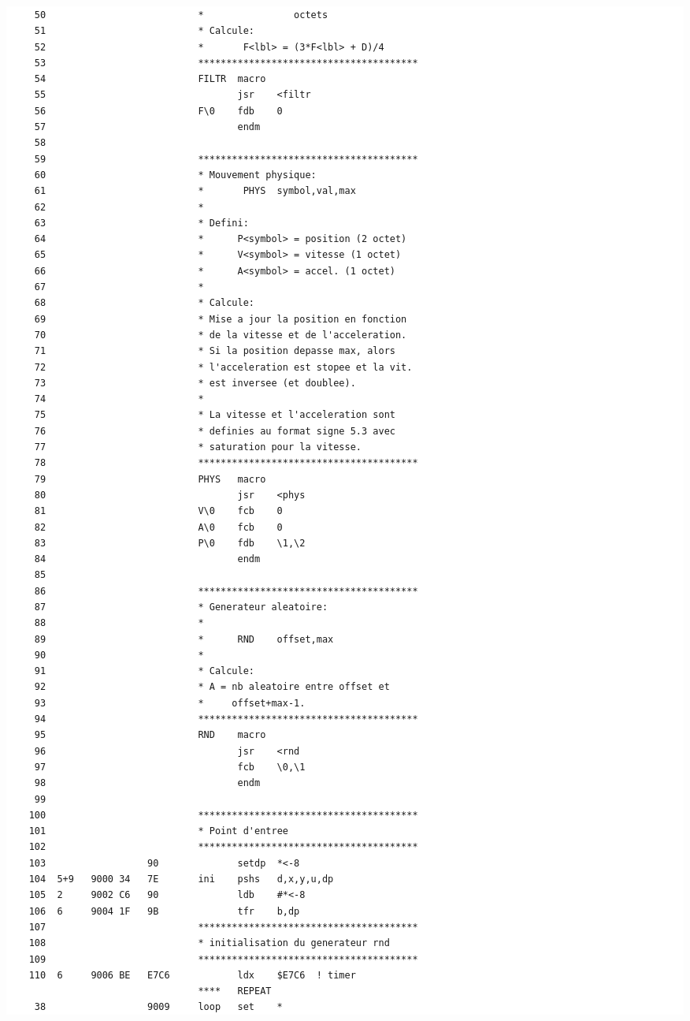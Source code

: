 ```
     50                           *                octets
     51                           * Calcule:
     52                           *       F<lbl> = (3*F<lbl> + D)/4
     53                           ***************************************
     54                           FILTR  macro
     55                                  jsr    <filtr
     56                           F\0    fdb    0
     57                                  endm
     58
     59                           ***************************************
     60                           * Mouvement physique:
     61                           *       PHYS  symbol,val,max
     62                           *
     63                           * Defini:
     64                           *      P<symbol> = position (2 octet)
     65                           *      V<symbol> = vitesse (1 octet)
     66                           *      A<symbol> = accel. (1 octet)
     67                           *
     68                           * Calcule:
     69                           * Mise a jour la position en fonction
     70                           * de la vitesse et de l'acceleration.
     71                           * Si la position depasse max, alors
     72                           * l'acceleration est stopee et la vit.
     73                           * est inversee (et doublee).
     74                           *
     75                           * La vitesse et l'acceleration sont
     76                           * definies au format signe 5.3 avec
     77                           * saturation pour la vitesse.
     78                           ***************************************
     79                           PHYS   macro
     80                                  jsr    <phys
     81                           V\0    fcb    0
     82                           A\0    fcb    0
     83                           P\0    fdb    \1,\2
     84                                  endm
     85                           
     86                           ***************************************
     87                           * Generateur aleatoire:
     88                           *
     89                           *      RND    offset,max
     90                           *
     91                           * Calcule:
     92                           * A = nb aleatoire entre offset et
     93                           *     offset+max-1.
     94                           ***************************************
     95                           RND    macro
     96                                  jsr    <rnd
     97                                  fcb    \0,\1
     98                                  endm
     99
    100                           ***************************************
    101                           * Point d'entree
    102                           ***************************************
    103                  90              setdp  *<-8
    104  5+9   9000 34   7E       ini    pshs   d,x,y,u,dp
    105  2     9002 C6   90              ldb    #*<-8
    106  6     9004 1F   9B              tfr    b,dp
    107                           ***************************************
    108                           * initialisation du generateur rnd
    109                           ***************************************
    110  6     9006 BE   E7C6            ldx    $E7C6  ! timer
                                  ****   REPEAT
     38                  9009     loop   set    *
```